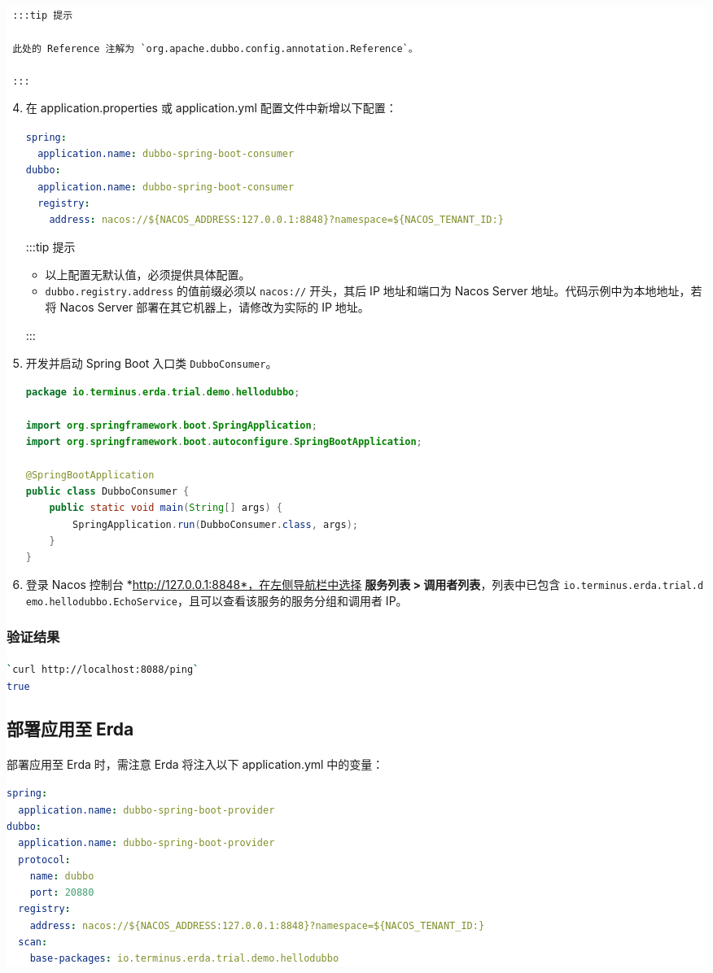      :::tip 提示

     此处的 Reference 注解为 `org.apache.dubbo.config.annotation.Reference`。

     :::

4. 在 application.properties 或 application.yml 配置文件中新增以下配置：

   ```yaml
   spring:
     application.name: dubbo-spring-boot-consumer
   dubbo:
     application.name: dubbo-spring-boot-consumer
     registry:
       address: nacos://${NACOS_ADDRESS:127.0.0.1:8848}?namespace=${NACOS_TENANT_ID:}
   ```

   :::tip 提示

   * 以上配置无默认值，必须提供具体配置。
   * `dubbo.registry.address` 的值前缀必须以 `nacos://` 开头，其后 IP 地址和端口为 Nacos Server 地址。代码示例中为本地地址，若将 Nacos Server 部署在其它机器上，请修改为实际的 IP 地址。

   :::

5. 开发并启动 Spring Boot 入口类 `DubboConsumer`。

   ```java
   package io.terminus.erda.trial.demo.hellodubbo;

   import org.springframework.boot.SpringApplication;
   import org.springframework.boot.autoconfigure.SpringBootApplication;

   @SpringBootApplication
   public class DubboConsumer {
       public static void main(String[] args) {
           SpringApplication.run(DubboConsumer.class, args);
       }
   }
   ```

6. 登录 Nacos 控制台 *http://127.0.0.1:8848*，在左侧导航栏中选择 **服务列表 > 调用者列表**，列表中已包含 `io.terminus.erda.trial.demo.hellodubbo.EchoService`，且可以查看该服务的服务分组和调用者 IP。

### 验证结果


```bash
`curl http://localhost:8088/ping`
true
```

## 部署应用至 Erda

部署应用至 Erda 时，需注意 Erda 将注入以下 application.yml 中的变量：

```yaml
spring:
  application.name: dubbo-spring-boot-provider
dubbo:
  application.name: dubbo-spring-boot-provider
  protocol:
    name: dubbo
    port: 20880
  registry:
    address: nacos://${NACOS_ADDRESS:127.0.0.1:8848}?namespace=${NACOS_TENANT_ID:}
  scan:
    base-packages: io.terminus.erda.trial.demo.hellodubbo
```
